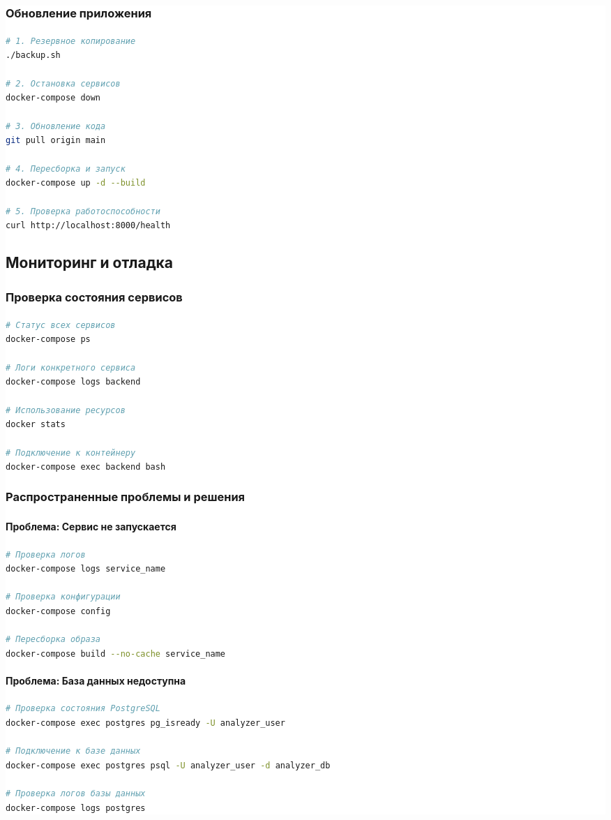 ### Обновление приложения

```bash
# 1. Резервное копирование
./backup.sh

# 2. Остановка сервисов
docker-compose down

# 3. Обновление кода
git pull origin main

# 4. Пересборка и запуск
docker-compose up -d --build

# 5. Проверка работоспособности
curl http://localhost:8000/health
```

## Мониторинг и отладка

### Проверка состояния сервисов

```bash
# Статус всех сервисов
docker-compose ps

# Логи конкретного сервиса
docker-compose logs backend

# Использование ресурсов
docker stats

# Подключение к контейнеру
docker-compose exec backend bash
```

### Распространенные проблемы и решения

#### Проблема: Сервис не запускается
```bash
# Проверка логов
docker-compose logs service_name

# Проверка конфигурации
docker-compose config

# Пересборка образа
docker-compose build --no-cache service_name
```

#### Проблема: База данных недоступна
```bash
# Проверка состояния PostgreSQL
docker-compose exec postgres pg_isready -U analyzer_user

# Подключение к базе данных
docker-compose exec postgres psql -U analyzer_user -d analyzer_db

# Проверка логов базы данных
docker-compose logs postgres
```
